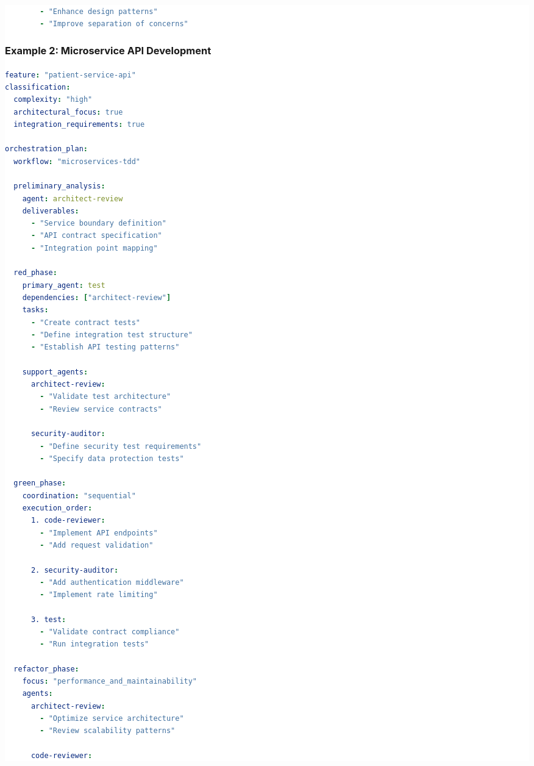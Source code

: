 ```yaml
        - "Enhance design patterns"
        - "Improve separation of concerns"
```

### Example 2: Microservice API Development

```yaml
feature: "patient-service-api"
classification:
  complexity: "high"
  architectural_focus: true
  integration_requirements: true

orchestration_plan:
  workflow: "microservices-tdd"

  preliminary_analysis:
    agent: architect-review
    deliverables:
      - "Service boundary definition"
      - "API contract specification"
      - "Integration point mapping"

  red_phase:
    primary_agent: test
    dependencies: ["architect-review"]
    tasks:
      - "Create contract tests"
      - "Define integration test structure"
      - "Establish API testing patterns"

    support_agents:
      architect-review:
        - "Validate test architecture"
        - "Review service contracts"

      security-auditor:
        - "Define security test requirements"
        - "Specify data protection tests"

  green_phase:
    coordination: "sequential"
    execution_order:
      1. code-reviewer:
        - "Implement API endpoints"
        - "Add request validation"

      2. security-auditor:
        - "Add authentication middleware"
        - "Implement rate limiting"

      3. test:
        - "Validate contract compliance"
        - "Run integration tests"

  refactor_phase:
    focus: "performance_and_maintainability"
    agents:
      architect-review:
        - "Optimize service architecture"
        - "Review scalability patterns"

      code-reviewer:
```